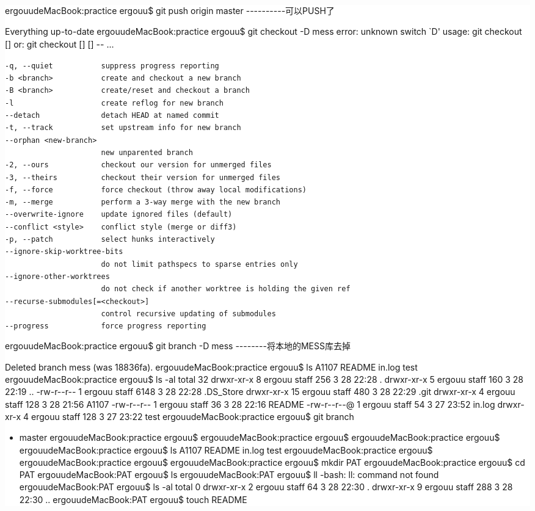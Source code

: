 ergouudeMacBook:practice ergouu$ git push origin master        						----------可以PUSH了

Everything up-to-date
ergouudeMacBook:practice ergouu$ git checkout -D mess
error: unknown switch `D'
usage: git checkout [<options>] <branch>
   or: git checkout [<options>] [<branch>] -- <file>...

    -q, --quiet           suppress progress reporting
    -b <branch>           create and checkout a new branch
    -B <branch>           create/reset and checkout a branch
    -l                    create reflog for new branch
    --detach              detach HEAD at named commit
    -t, --track           set upstream info for new branch
    --orphan <new-branch>
                          new unparented branch
    -2, --ours            checkout our version for unmerged files
    -3, --theirs          checkout their version for unmerged files
    -f, --force           force checkout (throw away local modifications)
    -m, --merge           perform a 3-way merge with the new branch
    --overwrite-ignore    update ignored files (default)
    --conflict <style>    conflict style (merge or diff3)
    -p, --patch           select hunks interactively
    --ignore-skip-worktree-bits
                          do not limit pathspecs to sparse entries only
    --ignore-other-worktrees
                          do not check if another worktree is holding the given ref
    --recurse-submodules[=<checkout>]
                          control recursive updating of submodules
    --progress            force progress reporting

ergouudeMacBook:practice ergouu$ git branch -D mess        						--------将本地的MESS库去掉

Deleted branch mess (was 18836fa).
ergouudeMacBook:practice ergouu$ ls
A1107	README	in.log	test
ergouudeMacBook:practice ergouu$ ls -al
total 32
drwxr-xr-x   8 ergouu  staff   256  3 28 22:28 .
drwxr-xr-x   5 ergouu  staff   160  3 28 22:19 ..
-rw-r--r--   1 ergouu  staff  6148  3 28 22:28 .DS_Store
drwxr-xr-x  15 ergouu  staff   480  3 28 22:29 .git
drwxr-xr-x   4 ergouu  staff   128  3 28 21:56 A1107
-rw-r--r--   1 ergouu  staff    36  3 28 22:16 README
-rw-r--r--@  1 ergouu  staff    54  3 27 23:52 in.log
drwxr-xr-x   4 ergouu  staff   128  3 27 23:22 test
ergouudeMacBook:practice ergouu$ git branch
* master
ergouudeMacBook:practice ergouu$ 
ergouudeMacBook:practice ergouu$ 
ergouudeMacBook:practice ergouu$ 
ergouudeMacBook:practice ergouu$ ls
A1107	README	in.log	test
ergouudeMacBook:practice ergouu$ 
ergouudeMacBook:practice ergouu$ 
ergouudeMacBook:practice ergouu$ mkdir PAT
ergouudeMacBook:practice ergouu$ cd PAT
ergouudeMacBook:PAT ergouu$ ls
ergouudeMacBook:PAT ergouu$ ll
-bash: ll: command not found
ergouudeMacBook:PAT ergouu$ ls -al
total 0
drwxr-xr-x  2 ergouu  staff   64  3 28 22:30 .
drwxr-xr-x  9 ergouu  staff  288  3 28 22:30 ..
ergouudeMacBook:PAT ergouu$ touch README